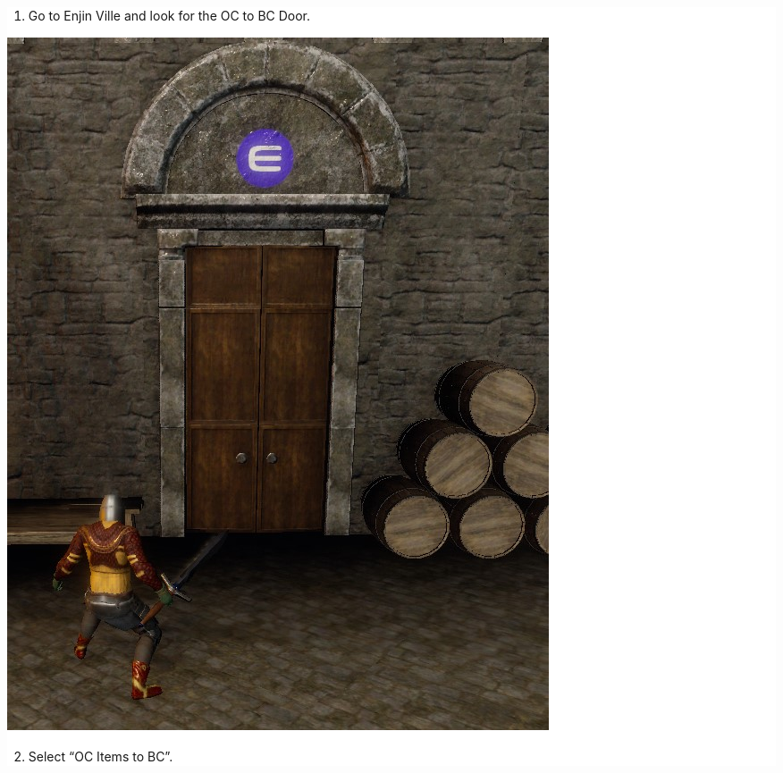 1.	Go to Enjin Ville and look for the OC to BC Door.

![OC to BC door](./images/images_crafting_guide/oc_to_bc_door.jpg "OC to BC door")

2.	Select “OC Items to BC”.
